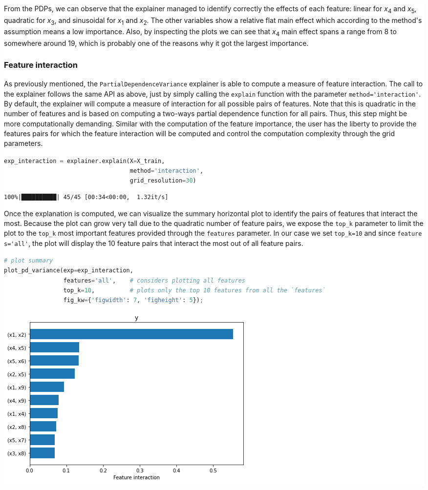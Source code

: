 

From the PDPs, we can observe that the explainer managed to identify correctly the effects of each feature: linear for $x_4$ and $x_5$, quadratic for $x_3$, and sinusoidal for $x_1$ and $x_2$. The other variables show a relative flat main effect which according to the method's assumption means a low importance. Also, by inspecting the plots we can see that $x_4$ main effect spans a range from 8 to somewhere around 19, which is probably one of the reasons why it got the largest importance. 

### Feature interaction

As previously mentioned, the `PartialDependenceVariance` explainer is able to compute a measure of feature interaction. The call to the explainer follows the same API as above, just by simply calling the `explain` function with the parameter `method='interaction'`. By default, the explainer will compute a measure of interaction for all possible pairs of features. Note that this is quadratic in the number of features and is based on computing a two-ways partial dependence function for all pairs. Thus, this step might be more computationally demanding. Similar with the computation of the feature importance, the user has the liberty to provide the features pairs for which the feature interaction will be computed and control the computation complexity through the grid parameters.


```python
exp_interaction = explainer.explain(X=X_train,
                                    method='interaction',
                                    grid_resolution=30)
```

    100%|██████████| 45/45 [00:34<00:00,  1.32it/s]


Once the explanation is computed, we can visualize the summary horizontal plot to identify the pairs of features that interact the most. Because the plot can grow very tall due to the quadratic number of feature pairs, we expose the `top_k` parameter to limit the plot to the `top_k` most important features provided through the `features` parameter. In our case we set `top_k=10` and since `features='all'`, the plot will display the 10 feature pairs that interact the most out of all feature pairs.


```python
# plot summary
plot_pd_variance(exp=exp_interaction,
                 features='all',    # considers plotting all features
                 top_k=10,          # plots only the top 10 features from all the `features`
                 fig_kw={'figwidth': 7, 'figheight': 5});
```


    
![png](pd_variance_regression_friedman_files/pd_variance_regression_friedman_18_0.png)
    